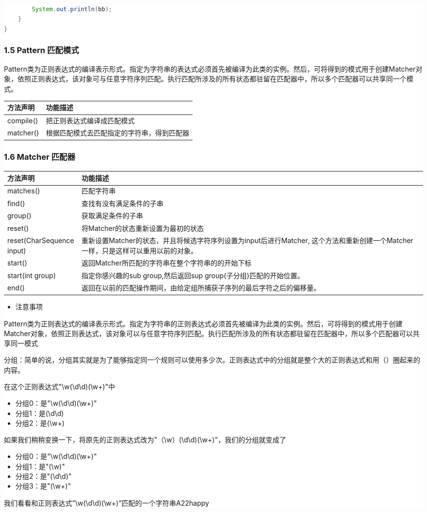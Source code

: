 ```java
		System.out.println(bb);
	}
}
```
### 1.5 Pattern 匹配模式

Pattern类为正则表达式的编译表示形式。指定为字符串的表达式必须首先被编译为此类的实例。然后，可将得到的模式用于创建Matcher对象，依照正则表达式，该对象可与任意字符序列匹配。执行匹配所涉及的所有状态都驻留在匹配器中，所以多个匹配器可以共享同一个模式。

| 方法声明      | 功能描述                  |
| :-------- | :-------------------- |
| compile() | 把正则表达式编译成匹配模式         |
| matcher() | 根据匹配模式去匹配指定的字符串，得到匹配器 |

### 1.6 Matcher 匹配器

| 方法声明                      | 功能描述                                     |
| :------------------------ | :--------------------------------------- |
| matches()                 | 匹配字符串                                    |
| find()                    | 查找有没有满足条件的子串                             |
| group()                   | 获取满足条件的子串                                |
| reset()                   | 将Matcher的状态重新设置为最初的状态                    |
| reset(CharSequence input) | 重新设置Matcher的状态，并且将候选字符序列设置为input后进行Matcher, 这个方法和重新创建一个Matcher一样，只是这样可以重用以前的对象。 |
| start()                   | 返回Matcher所匹配的字符串在整个字符串的的开始下标             |
| start(int group)          | 指定你感兴趣的sub group,然后返回sup group(子分组)匹配的开始位置。 |
| end()                     | 返回在以前的匹配操作期间，由给定组所捕获子序列的最后字符之后的偏移量。      |

- 注意事项

Pattern类为正则表达式的编译表示形式。指定为字符串的正则表达式必须首先被编译为此类的实例。然后，可将得到的模式用于创建Matcher对象，依照正则表达式，该对象可以与任意字符序列匹配。执行匹配所涉及的所有状态都驻留在匹配器中，所以多个匹配器可以共享同一模式

分组：简单的说，分组其实就是为了能够指定同一个规则可以使用多少次。正则表达式中的分组就是整个大的正则表达式和用（）圈起来的内容。

在这个正则表达式"\\w(\\d\\d)(\\w+)"中

- 分组0：是"\\w(\\d\\d)(\\w+)"
- 分组1：是(\\d\\d)
- 分组2：是(\\w+)

如果我们稍稍变换一下，将原先的正则表达式改为"（\\w）(\\d\\d)(\\w+)"，我们的分组就变成了

- 分组0：是"\\w(\\d\\d)(\\w+)"
- 分组1：是"(\\w)"
- 分组2：是"(\\d\\d)"
- 分组3：是"(\\w+)"

我们看看和正则表达式”\\w(\\d\\d)(\\w+)”匹配的一个字符串A22happy

